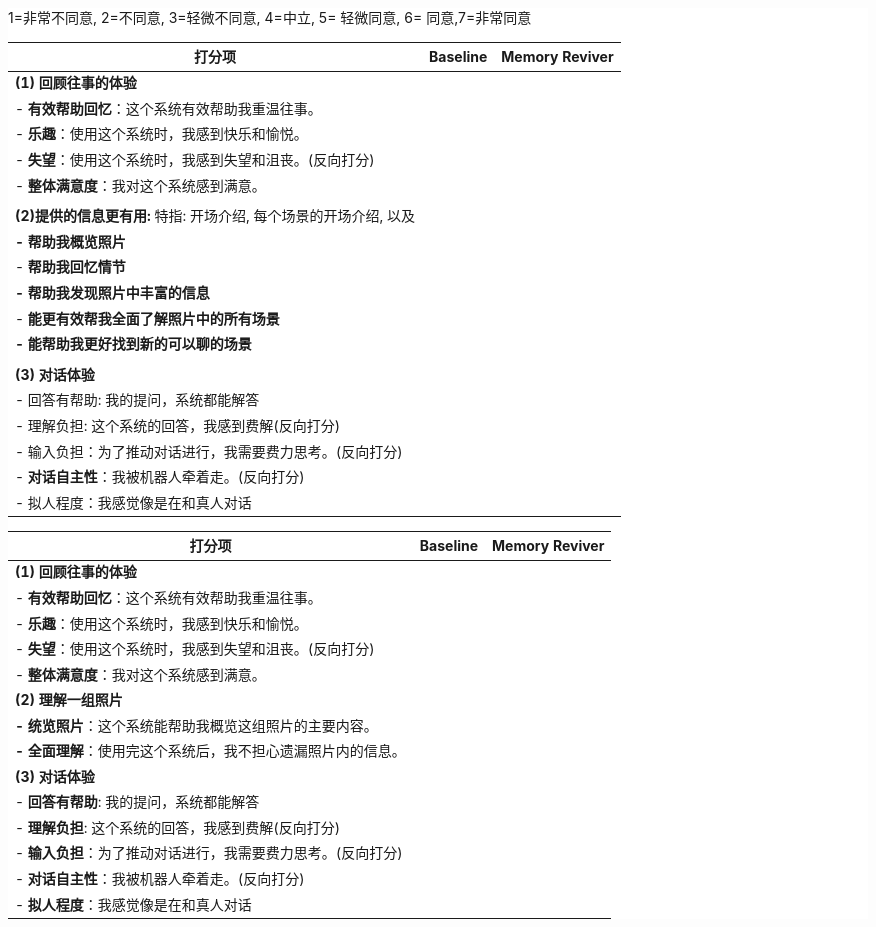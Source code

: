 1=非常不同意, 2=不同意, 3=轻微不同意, 4=中立, 5= 轻微同意, 6= 同意,7=非常同意

| 打分项                                                       | Baseline | Memory Reviver |
| ------------------------------------------------------------ | -------- | -------------- |
| **(1) 回顾往事的体验**                                       |          |                |
| - **有效帮助回忆**：这个系统有效帮助我重温往事。             |          |                |
| - **乐趣**：使用这个系统时，我感到快乐和愉悦。               |          |                |
| - **失望**：使用这个系统时，我感到失望和沮丧。(反向打分)     |          |                |
| - **整体满意度**：我对这个系统感到满意。                     |          |                |
|                                                              |          |                |
| **(2)提供的信息更有用:** 特指: 开场介绍, 每个场景的开场介绍, 以及 |          |                |
| **- 帮助我概览照片**                                         |          |                |
| - **帮助我回忆情节**                                         |          |                |
| **- 帮助我发现照片中丰富的信息**                             |          |                |
| - **能更有效帮我全面了解照片中的所有场景**                   |          |                |
| **- 能帮助我更好找到新的可以聊的场景**                       |          |                |
|                                                              |          |                |
| **(3) 对话体验**                                             |          |                |
| - 回答有帮助: 我的提问，系统都能解答                         |          |                |
| - 理解负担: 这个系统的回答，我感到费解(反向打分)             |          |                |
| - 输入负担：为了推动对话进行，我需要费力思考。(反向打分)     |          |                |
| - **对话自主性**：我被机器人牵着走。(反向打分)               |          |                |
| - 拟人程度：我感觉像是在和真人对话                           |          |                |

| 打分项                                                       | Baseline | Memory Reviver |
| ------------------------------------------------------------ | -------- | -------------- |
| **(1) 回顾往事的体验**                                       |          |                |
| - **有效帮助回忆**：这个系统有效帮助我重温往事。             |          |                |
| - **乐趣**：使用这个系统时，我感到快乐和愉悦。               |          |                |
| - **失望**：使用这个系统时，我感到失望和沮丧。(反向打分)     |          |                |
| - **整体满意度**：我对这个系统感到满意。                     |          |                |
| **(2) 理解一组照片**                                         |          |                |
| **- 统览照片**：这个系统能帮助我概览这组照片的主要内容。     |          |                |
| **- 全面理解**：使用完这个系统后，我不担心遗漏照片内的信息。 |          |                |
| **(3) 对话体验**                                             |          |                |
| - **回答有帮助**: 我的提问，系统都能解答                     |          |                |
| - **理解负担**: 这个系统的回答，我感到费解(反向打分)         |          |                |
| - **输入负担**：为了推动对话进行，我需要费力思考。(反向打分) |          |                |
| - **对话自主性**：我被机器人牵着走。(反向打分)               |          |                |
| - **拟人程度**：我感觉像是在和真人对话                       |          |                |
